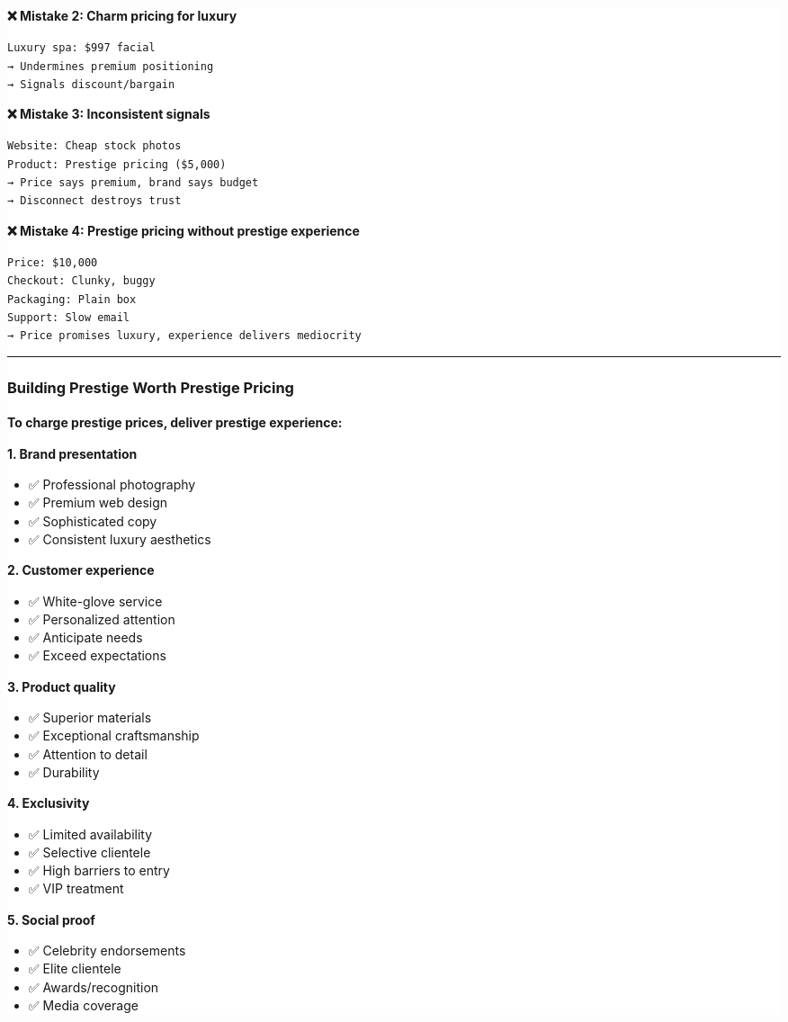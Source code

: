 **❌ Mistake 2: Charm pricing for luxury**
```
Luxury spa: $997 facial
→ Undermines premium positioning
→ Signals discount/bargain
```

**❌ Mistake 3: Inconsistent signals**
```
Website: Cheap stock photos
Product: Prestige pricing ($5,000)
→ Price says premium, brand says budget
→ Disconnect destroys trust
```

**❌ Mistake 4: Prestige pricing without prestige experience**
```
Price: $10,000
Checkout: Clunky, buggy
Packaging: Plain box
Support: Slow email
→ Price promises luxury, experience delivers mediocrity
```

---

### Building Prestige Worth Prestige Pricing

**To charge prestige prices, deliver prestige experience:**

**1. Brand presentation**
- ✅ Professional photography
- ✅ Premium web design
- ✅ Sophisticated copy
- ✅ Consistent luxury aesthetics

**2. Customer experience**
- ✅ White-glove service
- ✅ Personalized attention
- ✅ Anticipate needs
- ✅ Exceed expectations

**3. Product quality**
- ✅ Superior materials
- ✅ Exceptional craftsmanship
- ✅ Attention to detail
- ✅ Durability

**4. Exclusivity**
- ✅ Limited availability
- ✅ Selective clientele
- ✅ High barriers to entry
- ✅ VIP treatment

**5. Social proof**
- ✅ Celebrity endorsements
- ✅ Elite clientele
- ✅ Awards/recognition
- ✅ Media coverage
